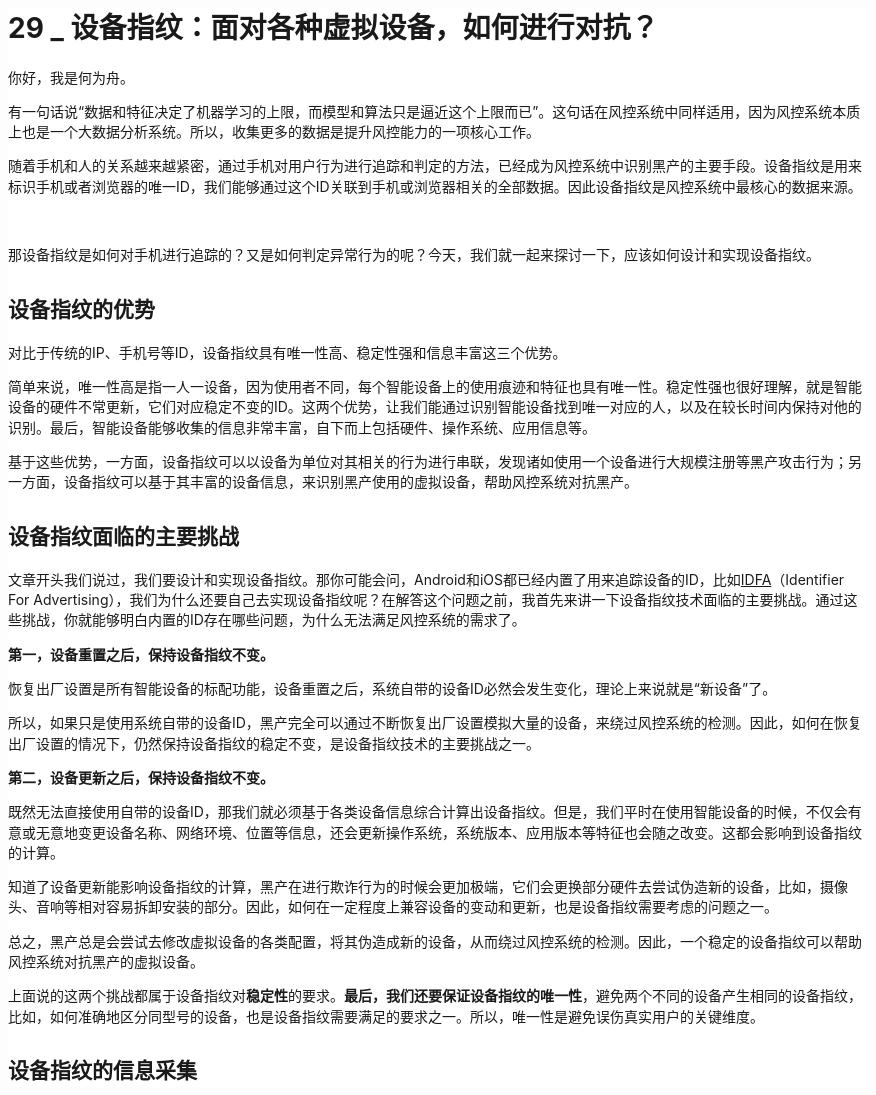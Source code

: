 # 29 _ 设备指纹：面对各种虚拟设备，如何进行对抗？

<audio id="audio" title="29 | 设备指纹：面对各种虚拟设备，如何进行对抗？" controls="" preload="none"><source id="mp3" src="https://static001.geekbang.org/resource/audio/b3/4e/b36b1d577ab0ba82241b17c5b0263c4e.mp3"></audio>

你好，我是何为舟。

有一句话说“数据和特征决定了机器学习的上限，而模型和算法只是逼近这个上限而已”。这句话在风控系统中同样适用，因为风控系统本质上也是一个大数据分析系统。所以，收集更多的数据是提升风控能力的一项核心工作。

随着手机和人的关系越来越紧密，通过手机对用户行为进行追踪和判定的方法，已经成为风控系统中识别黑产的主要手段。设备指纹是用来标识手机或者浏览器的唯一ID，我们能够通过这个ID关联到手机或浏览器相关的全部数据。因此设备指纹是风控系统中最核心的数据来源。

[<img src="https://static001.geekbang.org/resource/image/6d/b8/6d49d61cfbe7be57e041d204aafbe0b8.jpg" alt="">](https://fingerprintjs.com/demo)

那设备指纹是如何对手机进行追踪的？又是如何判定异常行为的呢？今天，我们就一起来探讨一下，应该如何设计和实现设备指纹。

## 设备指纹的优势

对比于传统的IP、手机号等ID，设备指纹具有唯一性高、稳定性强和信息丰富这三个优势。

简单来说，唯一性高是指一人一设备，因为使用者不同，每个智能设备上的使用痕迹和特征也具有唯一性。稳定性强也很好理解，就是智能设备的硬件不常更新，它们对应稳定不变的ID。这两个优势，让我们能通过识别智能设备找到唯一对应的人，以及在较长时间内保持对他的识别。最后，智能设备能够收集的信息非常丰富，自下而上包括硬件、操作系统、应用信息等。

基于这些优势，一方面，设备指纹可以以设备为单位对其相关的行为进行串联，发现诸如使用一个设备进行大规模注册等黑产攻击行为；另一方面，设备指纹可以基于其丰富的设备信息，来识别黑产使用的虚拟设备，帮助风控系统对抗黑产。

## 设备指纹面临的主要挑战

文章开头我们说过，我们要设计和实现设备指纹。那你可能会问，Android和iOS都已经内置了用来追踪设备的ID，比如[IDFA](https://www.jianshu.com/p/38f4d1a4763b)（Identifier For Advertising），我们为什么还要自己去实现设备指纹呢？在解答这个问题之前，我首先来讲一下设备指纹技术面临的主要挑战。通过这些挑战，你就能够明白内置的ID存在哪些问题，为什么无法满足风控系统的需求了。

**第一，设备重置之后，保持设备指纹不变。**

恢复出厂设置是所有智能设备的标配功能，设备重置之后，系统自带的设备ID必然会发生变化，理论上来说就是“新设备”了。

所以，如果只是使用系统自带的设备ID，黑产完全可以通过不断恢复出厂设置模拟大量的设备，来绕过风控系统的检测。因此，如何在恢复出厂设置的情况下，仍然保持设备指纹的稳定不变，是设备指纹技术的主要挑战之一。

**第二，设备更新之后，保持设备指纹不变。**

既然无法直接使用自带的设备ID，那我们就必须基于各类设备信息综合计算出设备指纹。但是，我们平时在使用智能设备的时候，不仅会有意或无意地变更设备名称、网络环境、位置等信息，还会更新操作系统，系统版本、应用版本等特征也会随之改变。这都会影响到设备指纹的计算。

知道了设备更新能影响设备指纹的计算，黑产在进行欺诈行为的时候会更加极端，它们会更换部分硬件去尝试伪造新的设备，比如，摄像头、音响等相对容易拆卸安装的部分。因此，如何在一定程度上兼容设备的变动和更新，也是设备指纹需要考虑的问题之一。

总之，黑产总是会尝试去修改虚拟设备的各类配置，将其伪造成新的设备，从而绕过风控系统的检测。因此，一个稳定的设备指纹可以帮助风控系统对抗黑产的虚拟设备。

上面说的这两个挑战都属于设备指纹对**稳定性**的要求。**最后，我们还要保证设备指纹的唯一性**，避免两个不同的设备产生相同的设备指纹，比如，如何准确地区分同型号的设备，也是设备指纹需要满足的要求之一。所以，唯一性是避免误伤真实用户的关键维度。

## 设备指纹的信息采集
